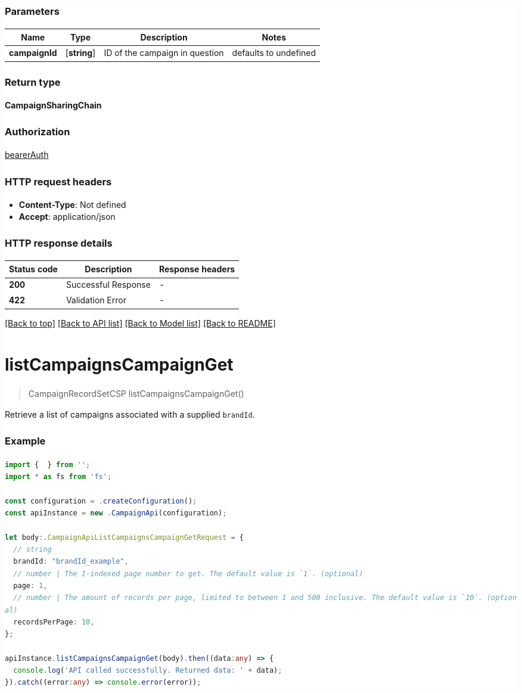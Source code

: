 
### Parameters

Name | Type | Description  | Notes
------------- | ------------- | ------------- | -------------
 **campaignId** | [**string**] | ID of the campaign in question | defaults to undefined


### Return type

**CampaignSharingChain**

### Authorization

[bearerAuth](README.md#bearerAuth)

### HTTP request headers

 - **Content-Type**: Not defined
 - **Accept**: application/json


### HTTP response details
| Status code | Description | Response headers |
|-------------|-------------|------------------|
**200** | Successful Response |  -  |
**422** | Validation Error |  -  |

[[Back to top]](#) [[Back to API list]](README.md#documentation-for-api-endpoints) [[Back to Model list]](README.md#documentation-for-models) [[Back to README]](README.md)

# **listCampaignsCampaignGet**
> CampaignRecordSetCSP listCampaignsCampaignGet()

Retrieve a list of campaigns associated with a supplied `brandId`.

### Example


```typescript
import {  } from '';
import * as fs from 'fs';

const configuration = .createConfiguration();
const apiInstance = new .CampaignApi(configuration);

let body:.CampaignApiListCampaignsCampaignGetRequest = {
  // string
  brandId: "brandId_example",
  // number | The 1-indexed page number to get. The default value is `1`. (optional)
  page: 1,
  // number | The amount of records per page, limited to between 1 and 500 inclusive. The default value is `10`. (optional)
  recordsPerPage: 10,
};

apiInstance.listCampaignsCampaignGet(body).then((data:any) => {
  console.log('API called successfully. Returned data: ' + data);
}).catch((error:any) => console.error(error));
```
